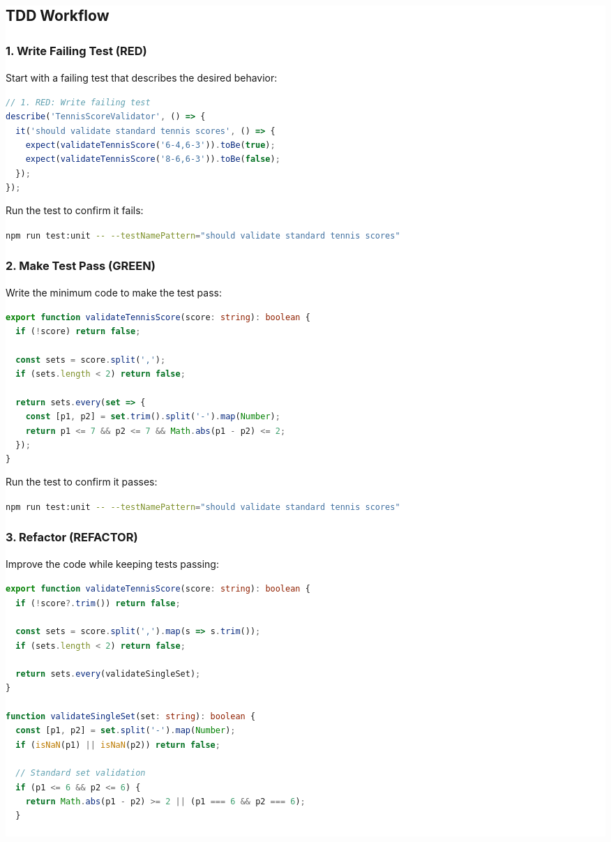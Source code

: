 ## TDD Workflow

### 1. Write Failing Test (RED)

Start with a failing test that describes the desired behavior:

```typescript
// 1. RED: Write failing test
describe('TennisScoreValidator', () => {
  it('should validate standard tennis scores', () => {
    expect(validateTennisScore('6-4,6-3')).toBe(true);
    expect(validateTennisScore('8-6,6-3')).toBe(false);
  });
});
```

Run the test to confirm it fails:
```bash
npm run test:unit -- --testNamePattern="should validate standard tennis scores"
```

### 2. Make Test Pass (GREEN)

Write the minimum code to make the test pass:

```typescript
export function validateTennisScore(score: string): boolean {
  if (!score) return false;
  
  const sets = score.split(',');
  if (sets.length < 2) return false;
  
  return sets.every(set => {
    const [p1, p2] = set.trim().split('-').map(Number);
    return p1 <= 7 && p2 <= 7 && Math.abs(p1 - p2) <= 2;
  });
}
```

Run the test to confirm it passes:
```bash
npm run test:unit -- --testNamePattern="should validate standard tennis scores"
```

### 3. Refactor (REFACTOR)

Improve the code while keeping tests passing:

```typescript
export function validateTennisScore(score: string): boolean {
  if (!score?.trim()) return false;
  
  const sets = score.split(',').map(s => s.trim());
  if (sets.length < 2) return false;
  
  return sets.every(validateSingleSet);
}

function validateSingleSet(set: string): boolean {
  const [p1, p2] = set.split('-').map(Number);
  if (isNaN(p1) || isNaN(p2)) return false;
  
  // Standard set validation
  if (p1 <= 6 && p2 <= 6) {
    return Math.abs(p1 - p2) >= 2 || (p1 === 6 && p2 === 6);
  }
  
```